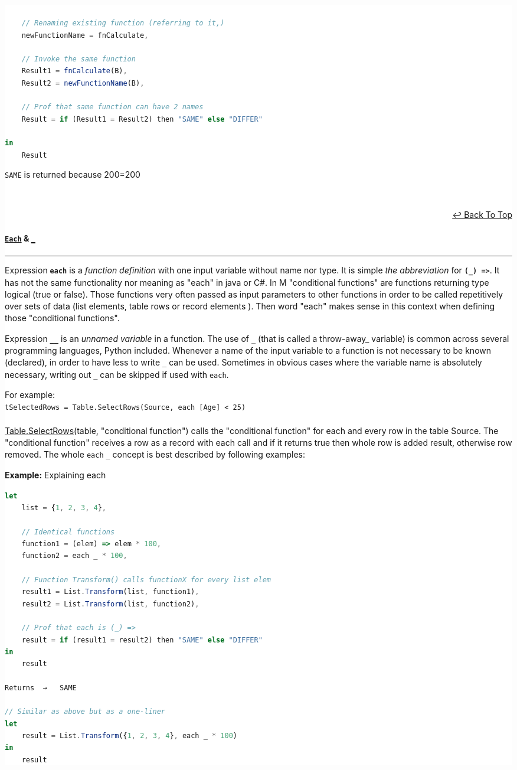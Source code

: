 ```javascript

	// Renaming existing function (referring to it,)
	newFunctionName = fnCalculate,

	// Invoke the same function
	Result1 = fnCalculate(B),
	Result2 = newFunctionName(B),

	// Prof that same function can have 2 names
	Result = if (Result1 = Result2) then "SAME" else "DIFFER"

in
	Result
```	
 `SAME` is returned because 200=200


<br><p align=right><a id="each-in-m" align=right href="#table-of-content">↩ Back To Top</a></p>

#### [`Each`]() & [`_`]()
---

Expression __`each`__ is a _function definition_ with one input variable without name nor type. It is simple _the abbreviation_ for __`(_) =>`__. It has not the same functionality nor meaning as "each" in java or C#. In M "conditional functions" are functions returning type logical (true or false). Those functions very often passed as input parameters to other functions in order to be called repetitively over sets of data (list elements, table rows or record elements ). Then word "each" makes sense in this context when defining those "conditional functions".

Expression __`__`__ is an _unnamed variable_ in a function. The use of `_`  (that is called a throw-away_ variable) is common across several programming languages, Python included. Whenever a name of the input variable to a function is not necessary to be known (declared), in order to have less to write `_` can be used. Sometimes in obvious cases where the variable name is absolutely necessary, writing out `_` can be skipped if used with `each`.  

For example:<br> `tSelectedRows = Table.SelectRows(Source, each [Age] < 25)`<br><br>[Table.SelectRows](https://docs.microsoft.com/en-us/powerquery-m/table-selectrows)(table, "conditional function") calls the "conditional function" for each and every row in the table Source. The "conditional function" receives a row as a record with each call and if it returns true then whole row is added result, otherwise row removed. The whole `each` `_` concept is best described by following examples:

__Example:__ <a id="each-e">Explaining each</a> 
```javascript
let
	list = {1, 2, 3, 4},
	
	// Identical functions
	function1 = (elem) => elem * 100,
	function2 = each _ * 100,

	// Function Transform() calls functionX for every list elem
	result1 = List.Transform(list, function1),
	result2 = List.Transform(list, function2),

	// Prof that each is (_) => 
	result = if (result1 = result2) then "SAME" else "DIFFER"
in
	result

Returns  →   SAME

// Similar as above but as a one-liner
let
	result = List.Transform({1, 2, 3, 4}, each _ * 100)
in
	result
```